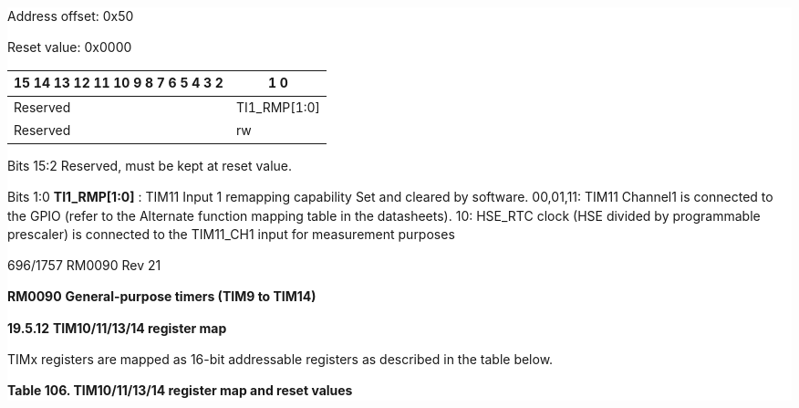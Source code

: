 
Address offset: 0x50


Reset value: 0x0000

|15 14 13 12 11 10 9 8 7 6 5 4 3 2|1 0|
|---|---|
|Reserved|TI1_RMP[1:0]|
|Reserved|rw|



Bits 15:2 Reserved, must be kept at reset value.


Bits 1:0 **TI1_RMP[1:0]** : TIM11 Input 1 remapping capability
Set and cleared by software.
00,01,11: TIM11 Channel1 is connected to the GPIO (refer to the Alternate function mapping
table in the datasheets).
10: HSE_RTC clock (HSE divided by programmable prescaler) is connected to the
TIM11_CH1 input for measurement purposes


696/1757 RM0090 Rev 21


**RM0090** **General-purpose timers (TIM9 to TIM14)**


**19.5.12** **TIM10/11/13/14 register map**


TIMx registers are mapped as 16-bit addressable registers as described in the table below.


**Table 106. TIM10/11/13/14 register map and reset values**





































